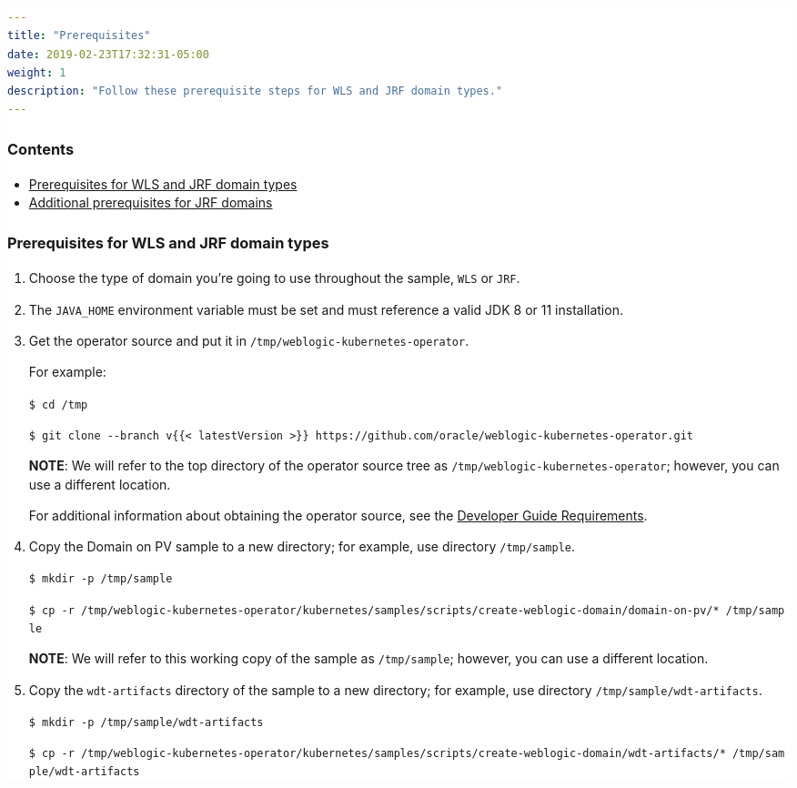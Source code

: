 ```yaml
---
title: "Prerequisites"
date: 2019-02-23T17:32:31-05:00
weight: 1
description: "Follow these prerequisite steps for WLS and JRF domain types."
---
```


### Contents

- [Prerequisites for WLS and JRF domain types](#prerequisites-for-wls-and-jrf-domain-types)
- [Additional prerequisites for JRF domains](#additional-prerequisites-for-jrf-domains)


### Prerequisites for WLS and JRF domain types

1. Choose the type of domain you’re going to use throughout the sample, `WLS` or `JRF`.

1. The `JAVA_HOME` environment variable must be set and must reference a valid JDK 8 or 11 installation.

1. Get the operator source and put it in `/tmp/weblogic-kubernetes-operator`.

   For example:

   ```shell
   $ cd /tmp
   ```
   ```shell
   $ git clone --branch v{{< latestVersion >}} https://github.com/oracle/weblogic-kubernetes-operator.git
   ```

   **NOTE**: We will refer to the top directory of the operator source tree as `/tmp/weblogic-kubernetes-operator`; however, you can use a different location.

   For additional information about obtaining the operator source, see the [Developer Guide Requirements](https://oracle.github.io/weblogic-kubernetes-operator/developerguide/requirements/).

1. Copy the Domain on PV sample to a new directory; for example, use directory `/tmp/sample`.
   ```
   $ mkdir -p /tmp/sample
   ```

   ```
   $ cp -r /tmp/weblogic-kubernetes-operator/kubernetes/samples/scripts/create-weblogic-domain/domain-on-pv/* /tmp/sample
   ```
   **NOTE**: We will refer to this working copy of the sample as `/tmp/sample`; however, you can use a different location.

1. Copy the `wdt-artifacts` directory of the sample to a new directory; for example, use directory `/tmp/sample/wdt-artifacts`.


   ```shell
   $ mkdir -p /tmp/sample/wdt-artifacts
   ```
   ```shell
   $ cp -r /tmp/weblogic-kubernetes-operator/kubernetes/samples/scripts/create-weblogic-domain/wdt-artifacts/* /tmp/sample/wdt-artifacts
   ```
